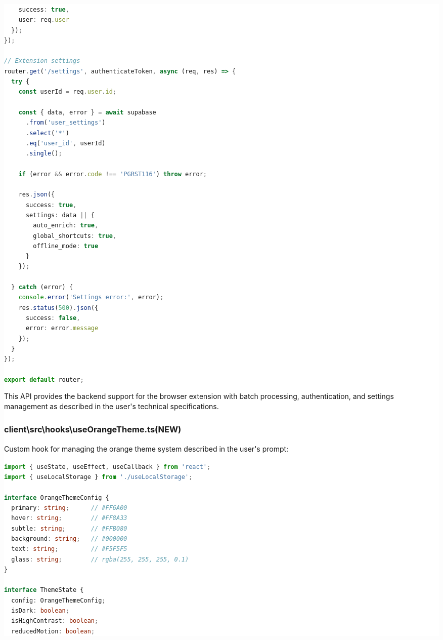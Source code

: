 ```typescript
    success: true,
    user: req.user
  });
});

// Extension settings
router.get('/settings', authenticateToken, async (req, res) => {
  try {
    const userId = req.user.id;
    
    const { data, error } = await supabase
      .from('user_settings')
      .select('*')
      .eq('user_id', userId)
      .single();
    
    if (error && error.code !== 'PGRST116') throw error;
    
    res.json({
      success: true,
      settings: data || {
        auto_enrich: true,
        global_shortcuts: true,
        offline_mode: true
      }
    });
    
  } catch (error) {
    console.error('Settings error:', error);
    res.status(500).json({
      success: false,
      error: error.message
    });
  }
});

export default router;
```

This API provides the backend support for the browser extension with batch processing, authentication, and settings management as described in the user's technical specifications.

### client\src\hooks\useOrangeTheme.ts(NEW)

Custom hook for managing the orange theme system described in the user's prompt:

```typescript
import { useState, useEffect, useCallback } from 'react';
import { useLocalStorage } from './useLocalStorage';

interface OrangeThemeConfig {
  primary: string;      // #FF6A00
  hover: string;        // #FF8A33
  subtle: string;       // #FFB080
  background: string;   // #000000
  text: string;         // #F5F5F5
  glass: string;        // rgba(255, 255, 255, 0.1)
}

interface ThemeState {
  config: OrangeThemeConfig;
  isDark: boolean;
  isHighContrast: boolean;
  reducedMotion: boolean;
```